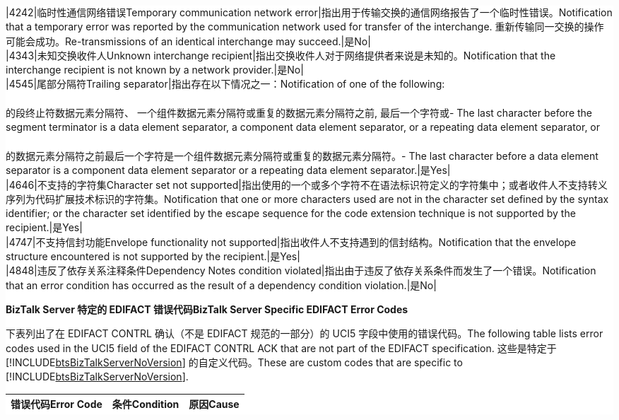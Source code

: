 |<span data-ttu-id="9c6bf-249">42</span><span class="sxs-lookup"><span data-stu-id="9c6bf-249">42</span></span>|<span data-ttu-id="9c6bf-250">临时性通信网络错误</span><span class="sxs-lookup"><span data-stu-id="9c6bf-250">Temporary communication network error</span></span>|<span data-ttu-id="9c6bf-251">指出用于传输交换的通信网络报告了一个临时性错误。</span><span class="sxs-lookup"><span data-stu-id="9c6bf-251">Notification that a temporary error was reported by the communication network used for transfer of the interchange.</span></span> <span data-ttu-id="9c6bf-252">重新传输同一交换的操作可能会成功。</span><span class="sxs-lookup"><span data-stu-id="9c6bf-252">Re-transmissions of an identical interchange may succeed.</span></span>|<span data-ttu-id="9c6bf-253">是</span><span class="sxs-lookup"><span data-stu-id="9c6bf-253">No</span></span>|  
|<span data-ttu-id="9c6bf-254">43</span><span class="sxs-lookup"><span data-stu-id="9c6bf-254">43</span></span>|<span data-ttu-id="9c6bf-255">未知交换收件人</span><span class="sxs-lookup"><span data-stu-id="9c6bf-255">Unknown interchange recipient</span></span>|<span data-ttu-id="9c6bf-256">指出交换收件人对于网络提供者来说是未知的。</span><span class="sxs-lookup"><span data-stu-id="9c6bf-256">Notification that the interchange recipient is not known by a network provider.</span></span>|<span data-ttu-id="9c6bf-257">是</span><span class="sxs-lookup"><span data-stu-id="9c6bf-257">No</span></span>|  
|<span data-ttu-id="9c6bf-258">45</span><span class="sxs-lookup"><span data-stu-id="9c6bf-258">45</span></span>|<span data-ttu-id="9c6bf-259">尾部分隔符</span><span class="sxs-lookup"><span data-stu-id="9c6bf-259">Trailing separator</span></span>|<span data-ttu-id="9c6bf-260">指出存在以下情况之一：</span><span class="sxs-lookup"><span data-stu-id="9c6bf-260">Notification of one of the following:</span></span><br /><br /> <span data-ttu-id="9c6bf-261">的段终止符数据元素分隔符、 一个组件数据元素分隔符或重复的数据元素分隔符之前, 最后一个字符或</span><span class="sxs-lookup"><span data-stu-id="9c6bf-261">- The last character before the segment terminator is a data element separator, a component data element separator, or a repeating data element separator, or</span></span><br /><br /> <span data-ttu-id="9c6bf-262">的数据元素分隔符之前最后一个字符是一个组件数据元素分隔符或重复的数据元素分隔符。</span><span class="sxs-lookup"><span data-stu-id="9c6bf-262">- The last character before a data element separator is a component data element separator or a repeating data element separator.</span></span>|<span data-ttu-id="9c6bf-263">是</span><span class="sxs-lookup"><span data-stu-id="9c6bf-263">Yes</span></span>|  
|<span data-ttu-id="9c6bf-264">46</span><span class="sxs-lookup"><span data-stu-id="9c6bf-264">46</span></span>|<span data-ttu-id="9c6bf-265">不支持的字符集</span><span class="sxs-lookup"><span data-stu-id="9c6bf-265">Character set not supported</span></span>|<span data-ttu-id="9c6bf-266">指出使用的一个或多个字符不在语法标识符定义的字符集中；或者收件人不支持转义序列为代码扩展技术标识的字符集。</span><span class="sxs-lookup"><span data-stu-id="9c6bf-266">Notification that one or more characters used are not in the character set defined by the syntax identifier; or the character set identified by the escape sequence for the code extension technique is not supported by the recipient.</span></span>|<span data-ttu-id="9c6bf-267">是</span><span class="sxs-lookup"><span data-stu-id="9c6bf-267">Yes</span></span>|  
|<span data-ttu-id="9c6bf-268">47</span><span class="sxs-lookup"><span data-stu-id="9c6bf-268">47</span></span>|<span data-ttu-id="9c6bf-269">不支持信封功能</span><span class="sxs-lookup"><span data-stu-id="9c6bf-269">Envelope functionality not supported</span></span>|<span data-ttu-id="9c6bf-270">指出收件人不支持遇到的信封结构。</span><span class="sxs-lookup"><span data-stu-id="9c6bf-270">Notification that the envelope structure encountered is not supported by the recipient.</span></span>|<span data-ttu-id="9c6bf-271">是</span><span class="sxs-lookup"><span data-stu-id="9c6bf-271">Yes</span></span>|  
|<span data-ttu-id="9c6bf-272">48</span><span class="sxs-lookup"><span data-stu-id="9c6bf-272">48</span></span>|<span data-ttu-id="9c6bf-273">违反了依存关系注释条件</span><span class="sxs-lookup"><span data-stu-id="9c6bf-273">Dependency Notes condition violated</span></span>|<span data-ttu-id="9c6bf-274">指出由于违反了依存关系条件而发生了一个错误。</span><span class="sxs-lookup"><span data-stu-id="9c6bf-274">Notification that an error condition has occurred as the result of a dependency condition violation.</span></span>|<span data-ttu-id="9c6bf-275">是</span><span class="sxs-lookup"><span data-stu-id="9c6bf-275">No</span></span>|  
  
 <span data-ttu-id="9c6bf-276">**BizTalk Server 特定的 EDIFACT 错误代码**</span><span class="sxs-lookup"><span data-stu-id="9c6bf-276">**BizTalk Server Specific EDIFACT Error Codes**</span></span>  
  
 <span data-ttu-id="9c6bf-277">下表列出了在 EDIFACT CONTRL 确认（不是 EDIFACT 规范的一部分）的 UCI5 字段中使用的错误代码。</span><span class="sxs-lookup"><span data-stu-id="9c6bf-277">The following table lists error codes used in the UCI5 field of the EDIFACT CONTRL ACK that are not part of the EDIFACT specification.</span></span> <span data-ttu-id="9c6bf-278">这些是特定于 [!INCLUDE[btsBizTalkServerNoVersion](../includes/btsbiztalkservernoversion-md.md)] 的自定义代码。</span><span class="sxs-lookup"><span data-stu-id="9c6bf-278">These are custom codes that are specific to [!INCLUDE[btsBizTalkServerNoVersion](../includes/btsbiztalkservernoversion-md.md)].</span></span>  
  
|<span data-ttu-id="9c6bf-279">错误代码</span><span class="sxs-lookup"><span data-stu-id="9c6bf-279">Error Code</span></span>|<span data-ttu-id="9c6bf-280">条件</span><span class="sxs-lookup"><span data-stu-id="9c6bf-280">Condition</span></span>|<span data-ttu-id="9c6bf-281">原因</span><span class="sxs-lookup"><span data-stu-id="9c6bf-281">Cause</span></span>|  
|----------------|---------------|-----------|  